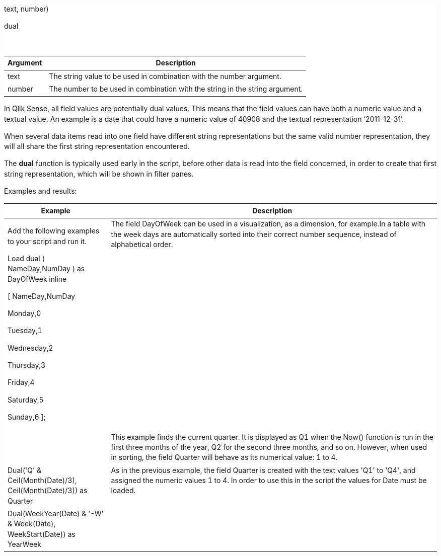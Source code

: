 
text, number)

dual

 

| Argument | Description                                                                  |
| -------- | ---------------------------------------------------------------------------- |
| text     | The string value to be used in combination with the number argument.         |
| number   | The number to be used in combination with the string in the string argument. |

In Qlik Sense, all field values are potentially dual values. This means
that the field values can have both a numeric value and a textual value.
An example is a date that could have a numeric value of 40908 and the
textual representation ‘2011-12-31’.

When several data items read into one field have different string
representations but the same valid number representation, they will all
share the first string representation encountered.



The
 **dual** 
function is typically used early in the script, before other data is
read into the field concerned, in order to create that first string
representation, which will be shown in filter panes.



Examples and results:

<table>
<thead>
<tr class="header">
<th>Example</th>
<th>Description</th>
</tr>
</thead>
<tbody>
<tr class="odd">
<td><p>Add the following examples to your script and run it.</p>
<p>Load dual ( NameDay,NumDay ) as DayOfWeek inline</p>
<p>[ NameDay,NumDay</p>
<p>Monday,0</p>
<p>Tuesday,1</p>
<p>Wednesday,2</p>
<p>Thursday,3</p>
<p>Friday,4</p>
<p>Saturday,5</p>
<p>Sunday,6 ];</p></td>
<td>The field DayOfWeek can be used in a visualization, as a dimension, for example.In a table with the week days are automatically sorted into their correct number sequence, instead of alphabetical order.</td>
</tr>
<tr class="even">
<td> <td>This example finds the current quarter. It is displayed as Q1 when the Now() function is run in the first three months of the year, Q2 for the second three months, and so on. However, when used in sorting, the field Quarter will behave as its numerical value: 1 to 4.</td>
</tr>
<tr class="odd">
<td>Dual('Q' &amp; Ceil(Month(Date)/3), Ceil(Month(Date)/3)) as Quarter</td>
<td>As in the previous example, the field Quarter is created with the text values 'Q1' to 'Q4', and assigned the numeric values 1 to 4. In order to use this in the script the values for Date must be loaded.</td>
</tr>
<tr class="even">
<td>Dual(WeekYear(Date) &amp; '-W' &amp; Week(Date), WeekStart(Date)) as YearWeek</td>